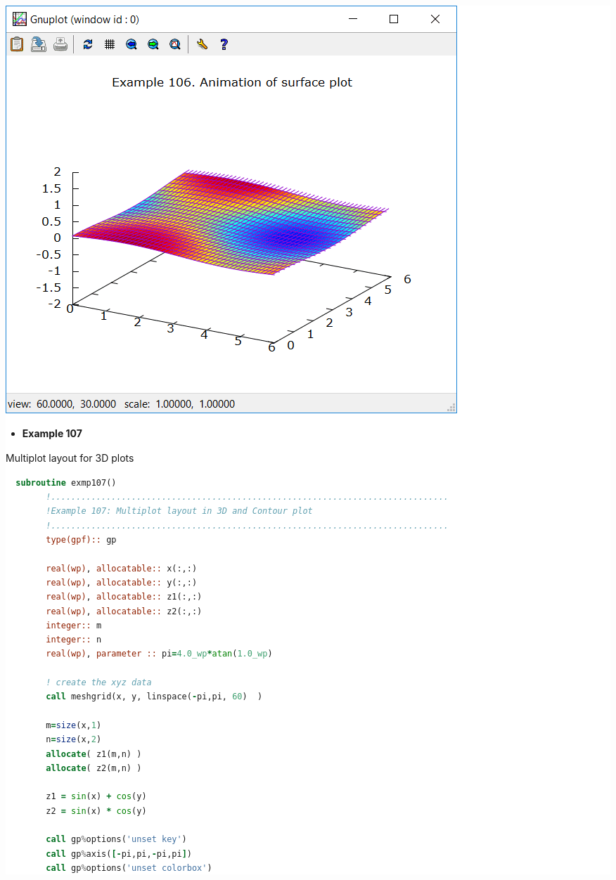 ![Example 106](doc/exmp106.gif)


* **Example 107**

Multiplot layout for 3D plots

```fortran
  subroutine exmp107()
        !...............................................................................
        !Example 107: Multiplot layout in 3D and Contour plot
        !...............................................................................
        type(gpf):: gp

        real(wp), allocatable:: x(:,:)
        real(wp), allocatable:: y(:,:)
        real(wp), allocatable:: z1(:,:)
        real(wp), allocatable:: z2(:,:)
        integer:: m
        integer:: n
        real(wp), parameter :: pi=4.0_wp*atan(1.0_wp)

        ! create the xyz data
        call meshgrid(x, y, linspace(-pi,pi, 60)  )

        m=size(x,1)
        n=size(x,2)
        allocate( z1(m,n) )
        allocate( z2(m,n) )

        z1 = sin(x) + cos(y)
        z2 = sin(x) * cos(y)

        call gp%options('unset key')
        call gp%axis([-pi,pi,-pi,pi])
        call gp%options('unset colorbox')
```